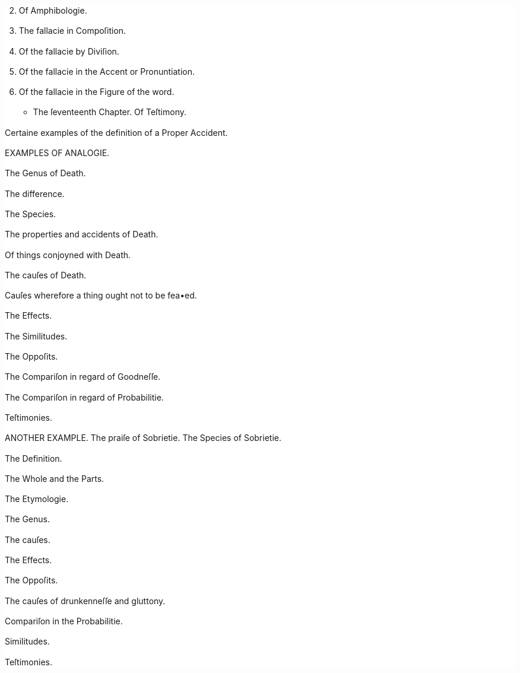 2. Of Amphibologie.

3. The fallacie in Compoſition.

4. Of the fallacie by Diviſion.

5. Of the fallacie in the Accent or Pronuntiation.

6. Of the fallacie in the Figure of the word.

      * The ſeventeenth Chapter. Of Teſtimony.

Certaine examples of the definition of a Proper Accident.

EXAMPLES OF ANALOGIE.

The Genus of Death.

The difference.

The Species.

The properties and accidents of Death.

Of things conjoyned with Death.

The cauſes of Death.

Cauſes wherefore a thing ought not to be fea•ed.

The Effects.

The Similitudes.

The Oppoſits.

The Compariſon in regard of Goodneſſe.

The Compariſon in regard of Probabilitie.

Teſtimonies.

ANOTHER EXAMPLE. The praiſe of Sobrietie. The Species of Sobrietie.

The Definition.

The Whole and the Parts.

The Etymologie.

The Genus.

The cauſes.

The Effects.

The Oppoſits.

The cauſes of drunkenneſſe and gluttony.

Compariſon in the Probabilitie.

Similitudes.

Teſtimonies.
